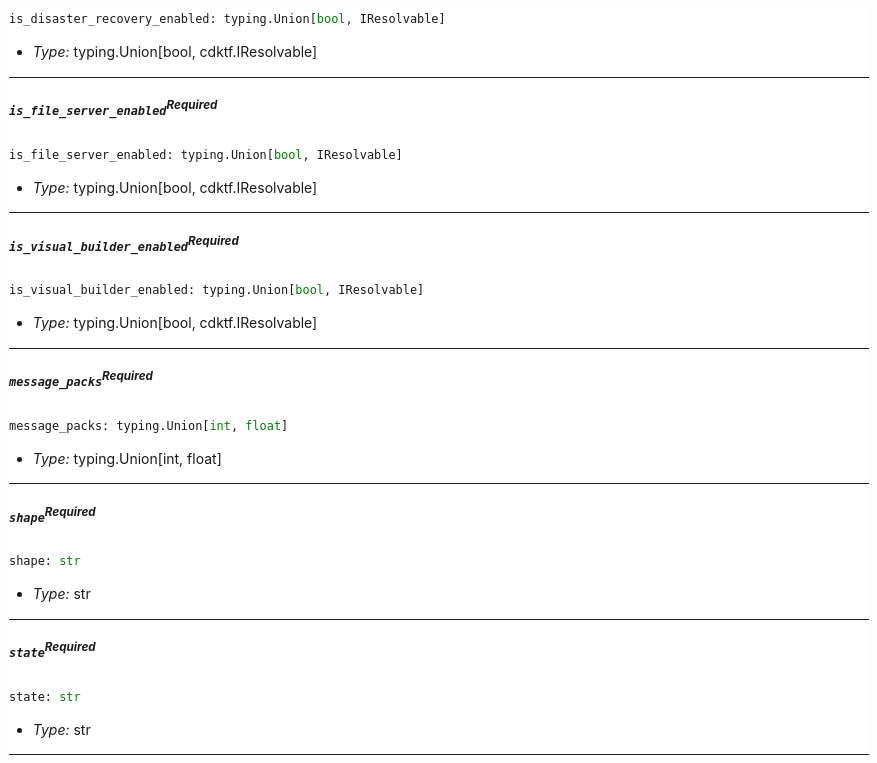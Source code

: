 ```python
is_disaster_recovery_enabled: typing.Union[bool, IResolvable]
```

- *Type:* typing.Union[bool, cdktf.IResolvable]

---

##### `is_file_server_enabled`<sup>Required</sup> <a name="is_file_server_enabled" id="rhizo-co-terraform-provider-oci.integrationIntegrationInstance.IntegrationIntegrationInstance.property.isFileServerEnabled"></a>

```python
is_file_server_enabled: typing.Union[bool, IResolvable]
```

- *Type:* typing.Union[bool, cdktf.IResolvable]

---

##### `is_visual_builder_enabled`<sup>Required</sup> <a name="is_visual_builder_enabled" id="rhizo-co-terraform-provider-oci.integrationIntegrationInstance.IntegrationIntegrationInstance.property.isVisualBuilderEnabled"></a>

```python
is_visual_builder_enabled: typing.Union[bool, IResolvable]
```

- *Type:* typing.Union[bool, cdktf.IResolvable]

---

##### `message_packs`<sup>Required</sup> <a name="message_packs" id="rhizo-co-terraform-provider-oci.integrationIntegrationInstance.IntegrationIntegrationInstance.property.messagePacks"></a>

```python
message_packs: typing.Union[int, float]
```

- *Type:* typing.Union[int, float]

---

##### `shape`<sup>Required</sup> <a name="shape" id="rhizo-co-terraform-provider-oci.integrationIntegrationInstance.IntegrationIntegrationInstance.property.shape"></a>

```python
shape: str
```

- *Type:* str

---

##### `state`<sup>Required</sup> <a name="state" id="rhizo-co-terraform-provider-oci.integrationIntegrationInstance.IntegrationIntegrationInstance.property.state"></a>

```python
state: str
```

- *Type:* str

---

